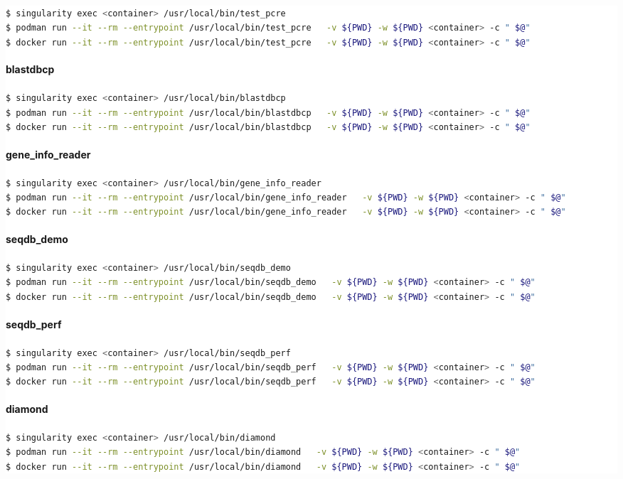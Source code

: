 ```bash
$ singularity exec <container> /usr/local/bin/test_pcre
$ podman run --it --rm --entrypoint /usr/local/bin/test_pcre   -v ${PWD} -w ${PWD} <container> -c " $@"
$ docker run --it --rm --entrypoint /usr/local/bin/test_pcre   -v ${PWD} -w ${PWD} <container> -c " $@"
```


#### blastdbcp

```bash
$ singularity exec <container> /usr/local/bin/blastdbcp
$ podman run --it --rm --entrypoint /usr/local/bin/blastdbcp   -v ${PWD} -w ${PWD} <container> -c " $@"
$ docker run --it --rm --entrypoint /usr/local/bin/blastdbcp   -v ${PWD} -w ${PWD} <container> -c " $@"
```


#### gene_info_reader

```bash
$ singularity exec <container> /usr/local/bin/gene_info_reader
$ podman run --it --rm --entrypoint /usr/local/bin/gene_info_reader   -v ${PWD} -w ${PWD} <container> -c " $@"
$ docker run --it --rm --entrypoint /usr/local/bin/gene_info_reader   -v ${PWD} -w ${PWD} <container> -c " $@"
```


#### seqdb_demo

```bash
$ singularity exec <container> /usr/local/bin/seqdb_demo
$ podman run --it --rm --entrypoint /usr/local/bin/seqdb_demo   -v ${PWD} -w ${PWD} <container> -c " $@"
$ docker run --it --rm --entrypoint /usr/local/bin/seqdb_demo   -v ${PWD} -w ${PWD} <container> -c " $@"
```


#### seqdb_perf

```bash
$ singularity exec <container> /usr/local/bin/seqdb_perf
$ podman run --it --rm --entrypoint /usr/local/bin/seqdb_perf   -v ${PWD} -w ${PWD} <container> -c " $@"
$ docker run --it --rm --entrypoint /usr/local/bin/seqdb_perf   -v ${PWD} -w ${PWD} <container> -c " $@"
```


#### diamond

```bash
$ singularity exec <container> /usr/local/bin/diamond
$ podman run --it --rm --entrypoint /usr/local/bin/diamond   -v ${PWD} -w ${PWD} <container> -c " $@"
$ docker run --it --rm --entrypoint /usr/local/bin/diamond   -v ${PWD} -w ${PWD} <container> -c " $@"
```
